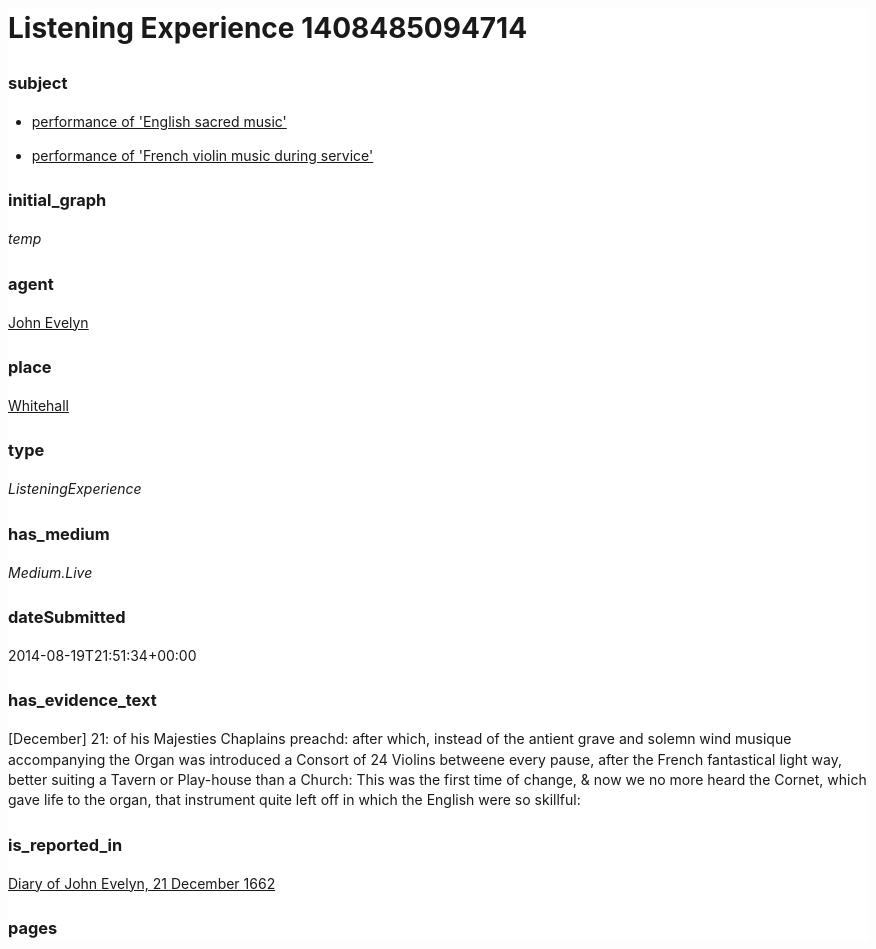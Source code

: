 # Listening Experience 1408485094714

### subject

 - [performance of 'English sacred music'](#performance-of-'English-sacred-music')

 - [performance of 'French violin music during service'](#performance-of-'French-violin-music-during-service')

### initial_graph


*temp*

### agent


[John Evelyn](#John-Evelyn)

### place


[Whitehall](#Whitehall)

### type


*ListeningExperience*

### has_medium


*Medium.Live*

### dateSubmitted


2014-08-19T21:51:34+00:00

### has_evidence_text


[December] 21: <one> of his Majesties Chaplains preachd: after which, instead of the antient grave and solemn wind musique accompanying the Organ was introduced a Consort of 24 Violins betweene every pause, after the French fantastical light way, better suiting a Tavern or Play-house than a Church: This was the first time of change, & now we no more heard the Cornet, which gave life to the organ, that instrument quite left off in which the English were so skillful:

### is_reported_in


[Diary of John Evelyn, 21 December 1662](#Diary-of-John-Evelyn-21-December-1662)

### pages

